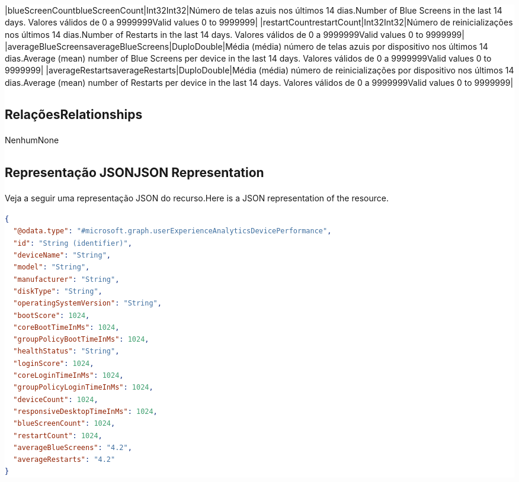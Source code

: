|<span data-ttu-id="b3aac-181">blueScreenCount</span><span class="sxs-lookup"><span data-stu-id="b3aac-181">blueScreenCount</span></span>|<span data-ttu-id="b3aac-182">Int32</span><span class="sxs-lookup"><span data-stu-id="b3aac-182">Int32</span></span>|<span data-ttu-id="b3aac-183">Número de telas azuis nos últimos 14 dias.</span><span class="sxs-lookup"><span data-stu-id="b3aac-183">Number of Blue Screens in the last 14 days.</span></span> <span data-ttu-id="b3aac-184">Valores válidos de 0 a 9999999</span><span class="sxs-lookup"><span data-stu-id="b3aac-184">Valid values 0 to 9999999</span></span>|
|<span data-ttu-id="b3aac-185">restartCount</span><span class="sxs-lookup"><span data-stu-id="b3aac-185">restartCount</span></span>|<span data-ttu-id="b3aac-186">Int32</span><span class="sxs-lookup"><span data-stu-id="b3aac-186">Int32</span></span>|<span data-ttu-id="b3aac-187">Número de reinicializações nos últimos 14 dias.</span><span class="sxs-lookup"><span data-stu-id="b3aac-187">Number of Restarts in the last 14 days.</span></span> <span data-ttu-id="b3aac-188">Valores válidos de 0 a 9999999</span><span class="sxs-lookup"><span data-stu-id="b3aac-188">Valid values 0 to 9999999</span></span>|
|<span data-ttu-id="b3aac-189">averageBlueScreens</span><span class="sxs-lookup"><span data-stu-id="b3aac-189">averageBlueScreens</span></span>|<span data-ttu-id="b3aac-190">Duplo</span><span class="sxs-lookup"><span data-stu-id="b3aac-190">Double</span></span>|<span data-ttu-id="b3aac-191">Média (média) número de telas azuis por dispositivo nos últimos 14 dias.</span><span class="sxs-lookup"><span data-stu-id="b3aac-191">Average (mean) number of Blue Screens per device in the last 14 days.</span></span> <span data-ttu-id="b3aac-192">Valores válidos de 0 a 9999999</span><span class="sxs-lookup"><span data-stu-id="b3aac-192">Valid values 0 to 9999999</span></span>|
|<span data-ttu-id="b3aac-193">averageRestarts</span><span class="sxs-lookup"><span data-stu-id="b3aac-193">averageRestarts</span></span>|<span data-ttu-id="b3aac-194">Duplo</span><span class="sxs-lookup"><span data-stu-id="b3aac-194">Double</span></span>|<span data-ttu-id="b3aac-195">Média (média) número de reinicializações por dispositivo nos últimos 14 dias.</span><span class="sxs-lookup"><span data-stu-id="b3aac-195">Average (mean) number of Restarts per device in the last 14 days.</span></span> <span data-ttu-id="b3aac-196">Valores válidos de 0 a 9999999</span><span class="sxs-lookup"><span data-stu-id="b3aac-196">Valid values 0 to 9999999</span></span>|

## <a name="relationships"></a><span data-ttu-id="b3aac-197">Relações</span><span class="sxs-lookup"><span data-stu-id="b3aac-197">Relationships</span></span>
<span data-ttu-id="b3aac-198">Nenhum</span><span class="sxs-lookup"><span data-stu-id="b3aac-198">None</span></span>

## <a name="json-representation"></a><span data-ttu-id="b3aac-199">Representação JSON</span><span class="sxs-lookup"><span data-stu-id="b3aac-199">JSON Representation</span></span>
<span data-ttu-id="b3aac-200">Veja a seguir uma representação JSON do recurso.</span><span class="sxs-lookup"><span data-stu-id="b3aac-200">Here is a JSON representation of the resource.</span></span>

``` json
{
  "@odata.type": "#microsoft.graph.userExperienceAnalyticsDevicePerformance",
  "id": "String (identifier)",
  "deviceName": "String",
  "model": "String",
  "manufacturer": "String",
  "diskType": "String",
  "operatingSystemVersion": "String",
  "bootScore": 1024,
  "coreBootTimeInMs": 1024,
  "groupPolicyBootTimeInMs": 1024,
  "healthStatus": "String",
  "loginScore": 1024,
  "coreLoginTimeInMs": 1024,
  "groupPolicyLoginTimeInMs": 1024,
  "deviceCount": 1024,
  "responsiveDesktopTimeInMs": 1024,
  "blueScreenCount": 1024,
  "restartCount": 1024,
  "averageBlueScreens": "4.2",
  "averageRestarts": "4.2"
}
```






